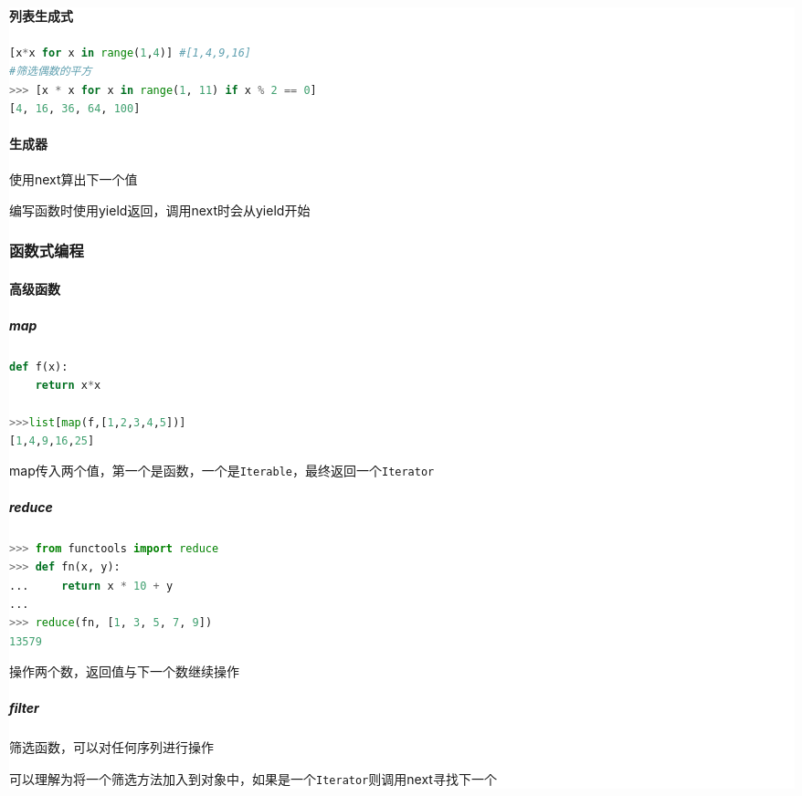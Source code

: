 

#### 列表生成式

```python
[x*x for x in range(1,4)] #[1,4,9,16]
#筛选偶数的平方
>>> [x * x for x in range(1, 11) if x % 2 == 0]
[4, 16, 36, 64, 100]
```



#### 生成器

使用next算出下一个值

编写函数时使用yield返回，调用next时会从yield开始



### 函数式编程

#### 高级函数

##### map

```python
def f(x):
	return x*x

>>>list[map(f,[1,2,3,4,5])]
[1,4,9,16,25]
```

map传入两个值，第一个是函数，一个是`Iterable`，最终返回一个`Iterator`



##### reduce

```python
>>> from functools import reduce
>>> def fn(x, y):
...     return x * 10 + y
...
>>> reduce(fn, [1, 3, 5, 7, 9])
13579
```

操作两个数，返回值与下一个数继续操作



##### filter

筛选函数，可以对任何序列进行操作

可以理解为将一个筛选方法加入到对象中，如果是一个`Iterator`则调用next寻找下一个


